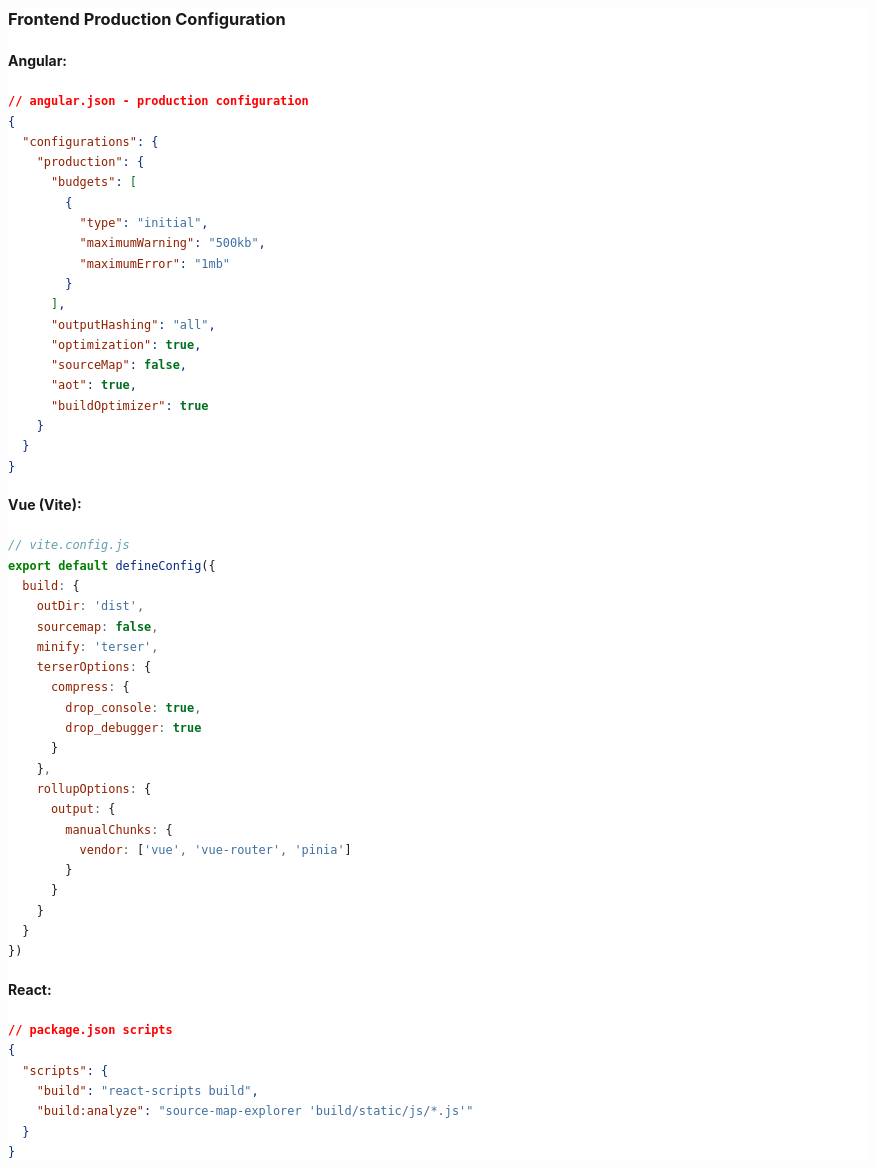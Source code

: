 ### Frontend Production Configuration

#### Angular:
```json
// angular.json - production configuration
{
  "configurations": {
    "production": {
      "budgets": [
        {
          "type": "initial",
          "maximumWarning": "500kb",
          "maximumError": "1mb"
        }
      ],
      "outputHashing": "all",
      "optimization": true,
      "sourceMap": false,
      "aot": true,
      "buildOptimizer": true
    }
  }
}
```

#### Vue (Vite):
```javascript
// vite.config.js
export default defineConfig({
  build: {
    outDir: 'dist',
    sourcemap: false,
    minify: 'terser',
    terserOptions: {
      compress: {
        drop_console: true,
        drop_debugger: true
      }
    },
    rollupOptions: {
      output: {
        manualChunks: {
          vendor: ['vue', 'vue-router', 'pinia']
        }
      }
    }
  }
})
```

#### React:
```json
// package.json scripts
{
  "scripts": {
    "build": "react-scripts build",
    "build:analyze": "source-map-explorer 'build/static/js/*.js'"
  }
}
```
